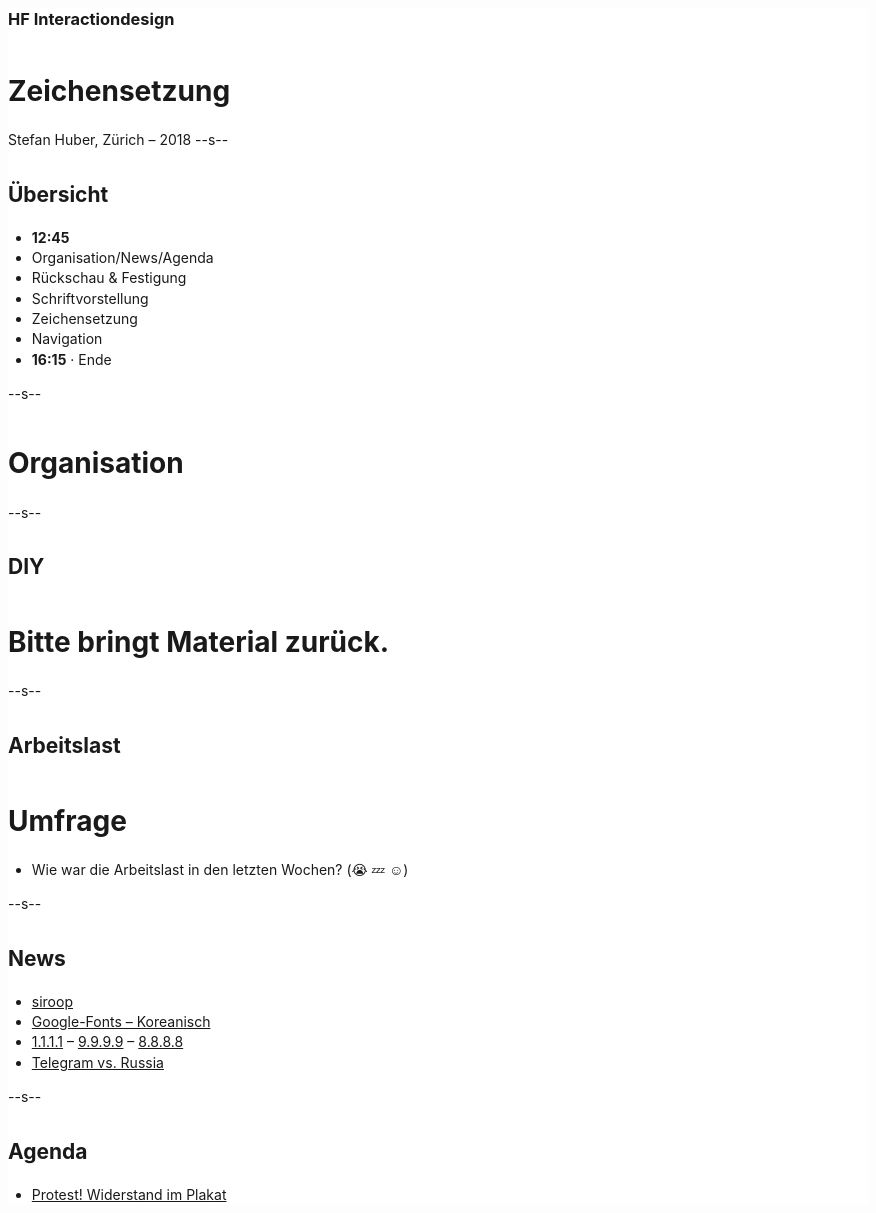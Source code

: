 
### HF Interactiondesign

# Zeichensetzung

Stefan Huber, Zürich – 2018 
--s--
## Übersicht

* **12:45**
* Organisation/News/Agenda
* Rückschau & Festigung
* Schriftvorstellung
* Zeichensetzung
* Navigation
* **16:15** · Ende

--s--
# Organisation
--s--
## DIY

# Bitte bringt Material zurück.

--s--
## Arbeitslast

# Umfrage
* Wie war die Arbeitslast in den letzten Wochen? (😭 💤 ☺️)

--s--
## News

* [siroop](https://www.blick.ch/news/wirtschaft/coop-uebernimmt-komplett-swisscom-gibt-onlineshop-siroop-ch-den-schuh-id8244357.html)
* [Google-Fonts – Koreanisch](https://googlefonts.github.io/korean/)
* [1.1.1.1](https://1.1.1.1/) – [9.9.9.9](https://www.quad9.net/) – [8.8.8.8](https://en.wikipedia.org/wiki/Google_Public_DNS)
* [Telegram vs. Russia ](https://arstechnica.com/information-technology/2018/04/in-effort-to-shut-down-telegram-russia-blocks-amazon-google-network-addresses/)

--s--
## Agenda
* [Protest! Widerstand im Plakat](https://museum-gestaltung.ch/en/ausstellung/protest/)
